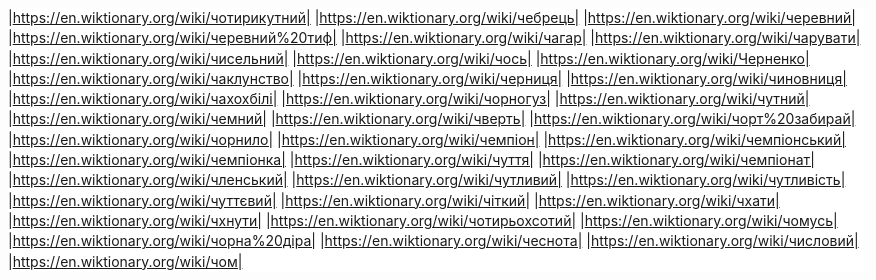 |https://en.wiktionary.org/wiki/чотирикутний|
|https://en.wiktionary.org/wiki/чебрець|
|https://en.wiktionary.org/wiki/черевний|
|https://en.wiktionary.org/wiki/черевний%20тиф|
|https://en.wiktionary.org/wiki/чагар|
|https://en.wiktionary.org/wiki/чарувати|
|https://en.wiktionary.org/wiki/чисельний|
|https://en.wiktionary.org/wiki/чось|
|https://en.wiktionary.org/wiki/Черненко|
|https://en.wiktionary.org/wiki/чаклунство|
|https://en.wiktionary.org/wiki/черниця|
|https://en.wiktionary.org/wiki/чиновниця|
|https://en.wiktionary.org/wiki/чахохбілі|
|https://en.wiktionary.org/wiki/чорногуз|
|https://en.wiktionary.org/wiki/чутний|
|https://en.wiktionary.org/wiki/чемний|
|https://en.wiktionary.org/wiki/чверть|
|https://en.wiktionary.org/wiki/чорт%20забирай|
|https://en.wiktionary.org/wiki/чорнило|
|https://en.wiktionary.org/wiki/чемпіон|
|https://en.wiktionary.org/wiki/чемпіонський|
|https://en.wiktionary.org/wiki/чемпіонка|
|https://en.wiktionary.org/wiki/чуття|
|https://en.wiktionary.org/wiki/чемпіонат|
|https://en.wiktionary.org/wiki/членський|
|https://en.wiktionary.org/wiki/чутливий|
|https://en.wiktionary.org/wiki/чутливість|
|https://en.wiktionary.org/wiki/чуттєвий|
|https://en.wiktionary.org/wiki/чіткий|
|https://en.wiktionary.org/wiki/чхати|
|https://en.wiktionary.org/wiki/чхнути|
|https://en.wiktionary.org/wiki/чотирьохсотий|
|https://en.wiktionary.org/wiki/чомусь|
|https://en.wiktionary.org/wiki/чорна%20діра|
|https://en.wiktionary.org/wiki/чеснота|
|https://en.wiktionary.org/wiki/числовий|
|https://en.wiktionary.org/wiki/чом|